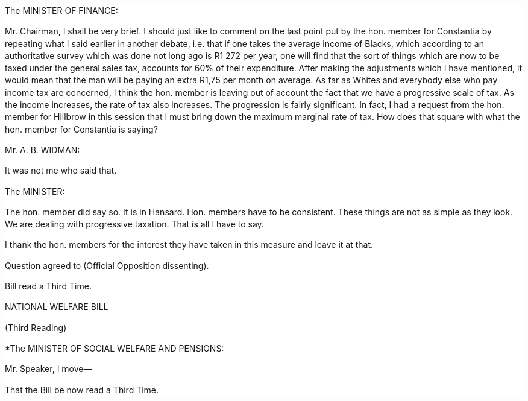 </speech>

<speech by="#minister_of_finance">

<from>The <person refersTo="hansard_za">MINISTER OF FINANCE</person>:</from>

<p>Mr. Chairman, I shall be very brief. I should just like to comment on the last point put by the hon. member for Constantia by repeating what I said earlier in another debate, i.e. that if one takes the average income of Blacks, which according to an authoritative survey which was done not long ago is R1 272 per year, one will find that the sort of things which are now to be taxed under the general sales tax, accounts for 60% of their expenditure. After making the adjustments which I have mentioned, it would mean that the man will be paying an extra R1,75 per month on average. As far as Whites and everybody else who pay income tax are concerned, I think the hon. member is leaving out of account the fact that we have a progressive scale of tax. As the income increases, the rate of tax also increases. The progression is fairly significant. In fact, I had a request from the hon. member for Hillbrow in this session that I must bring down the maximum marginal rate of tax. How does that square with what the hon. member for Constantia is saying&#x003F;</p>

</speech>

<speech by="#widman">

<from>Mr. <person refersTo="hansard_za">A. B. WIDMAN</person>:</from>

<p>It was not me who said that.</p>

</speech>

<speech by="#minister">

<from>The <person refersTo="hansard_za">MINISTER</person>:</from>

<p>The hon. member did say so. It is in Hansard. Hon. members have to be consistent. These things are not as simple as they look. We are dealing with progressive taxation. That is all I have to say.</p>

<p>I thank the hon. members for the interest they have taken in this measure and leave it at that.</p>

<p><span class="col_8259-8260" refersTo="page_0999"/>Question agreed to (Official Opposition dissenting).</p>

<p>Bill read a Third Time.</p>

</speech>

</debateSection>

<debateSection name="#national_welfare_bill">

<heading>NATIONAL WELFARE BILL</heading>

<summary>(Third Reading)</summary>

<speech by="#minister_of_social_welfare_and_pensions">

<from>*The <person refersTo="hansard_za">MINISTER OF SOCIAL WELFARE AND PENSIONS</person>:</from>

<p>Mr. Speaker, I move&#x2014;</p>

<block name="quote">That the Bill be now read a Third Time.</block>
